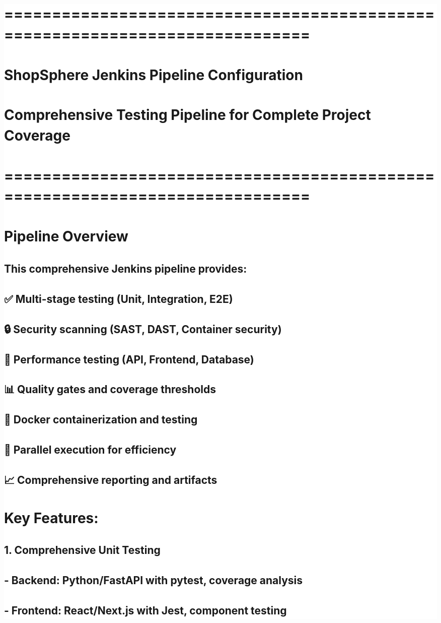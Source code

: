 # =============================================================================

# ShopSphere Jenkins Pipeline Configuration

# Comprehensive Testing Pipeline for Complete Project Coverage

# =============================================================================

# Pipeline Overview

## This comprehensive Jenkins pipeline provides:

## ✅ Multi-stage testing (Unit, Integration, E2E)

## 🔒 Security scanning (SAST, DAST, Container security)

## 🚀 Performance testing (API, Frontend, Database)

## 📊 Quality gates and coverage thresholds

## 🐳 Docker containerization and testing

## 🔄 Parallel execution for efficiency

## 📈 Comprehensive reporting and artifacts

# Key Features:

## 1. **Comprehensive Unit Testing**

## - Backend: Python/FastAPI with pytest, coverage analysis

## - Frontend: React/Next.js with Jest, component testing
